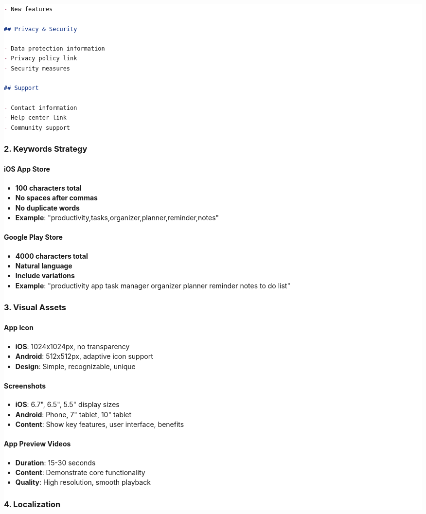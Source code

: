 ```markdown
- New features

## Privacy & Security

- Data protection information
- Privacy policy link
- Security measures

## Support

- Contact information
- Help center link
- Community support
```

### 2. Keywords Strategy

#### iOS App Store

- **100 characters total**
- **No spaces after commas**
- **No duplicate words**
- **Example**: "productivity,tasks,organizer,planner,reminder,notes"

#### Google Play Store

- **4000 characters total**
- **Natural language**
- **Include variations**
- **Example**: "productivity app task manager organizer planner reminder notes
  to do list"

### 3. Visual Assets

#### App Icon

- **iOS**: 1024x1024px, no transparency
- **Android**: 512x512px, adaptive icon support
- **Design**: Simple, recognizable, unique

#### Screenshots

- **iOS**: 6.7", 6.5", 5.5" display sizes
- **Android**: Phone, 7" tablet, 10" tablet
- **Content**: Show key features, user interface, benefits

#### App Preview Videos

- **Duration**: 15-30 seconds
- **Content**: Demonstrate core functionality
- **Quality**: High resolution, smooth playback

### 4. Localization
